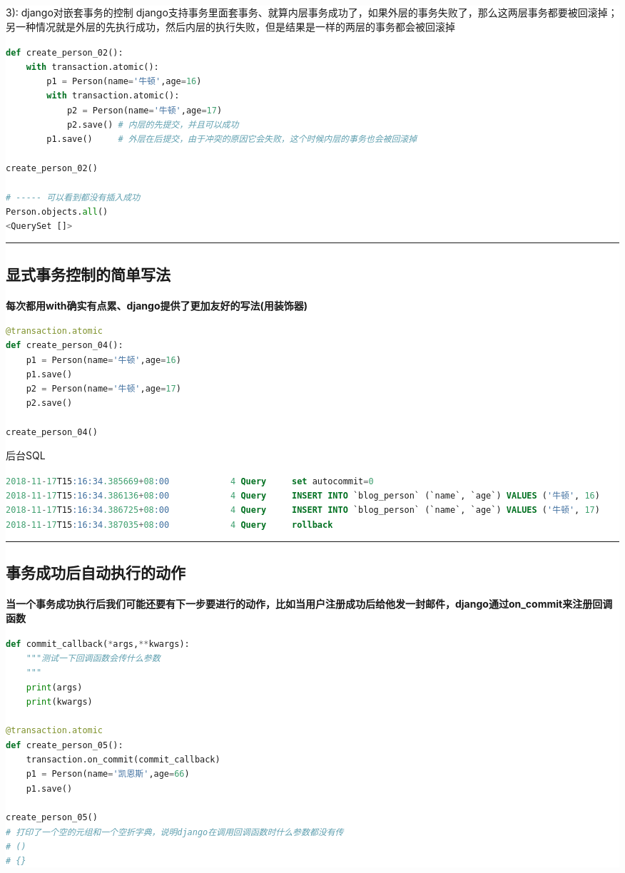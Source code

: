    3): django对嵌套事务的控制
   django支持事务里面套事务、就算内层事务成功了，如果外层的事务失败了，那么这两层事务都要被回滚掉；另一种情况就是外层的先执行成功，然后内层的执行失败，但是结果是一样的两层的事务都会被回滚掉
   ```python
   def create_person_02():
       with transaction.atomic():
           p1 = Person(name='牛顿',age=16)
           with transaction.atomic():
               p2 = Person(name='牛顿',age=17)
               p2.save() # 内层的先提交，并且可以成功
           p1.save()     # 外层在后提交，由于冲突的原因它会失败，这个时候内层的事务也会被回滚掉

   create_person_02()

   # ----- 可以看到都没有插入成功
   Person.objects.all()
   <QuerySet []>

   ```
   
   ---


## 显式事务控制的简单写法
   **每次都用with确实有点累、django提供了更加友好的写法(用装饰器)**
   ```python
   @transaction.atomic
   def create_person_04():
       p1 = Person(name='牛顿',age=16)
       p1.save()
       p2 = Person(name='牛顿',age=17)
       p2.save() 

   create_person_04()
   ```
   后台SQL
   ```sql
   2018-11-17T15:16:34.385669+08:00            4 Query     set autocommit=0
   2018-11-17T15:16:34.386136+08:00            4 Query     INSERT INTO `blog_person` (`name`, `age`) VALUES ('牛顿', 16)
   2018-11-17T15:16:34.386725+08:00            4 Query     INSERT INTO `blog_person` (`name`, `age`) VALUES ('牛顿', 17)
   2018-11-17T15:16:34.387035+08:00            4 Query     rollback
   ```

   ---

## 事务成功后自动执行的动作
   **当一个事务成功执行后我们可能还要有下一步要进行的动作，比如当用户注册成功后给他发一封邮件，django通过on_commit来注册回调函数**
   ```python
   def commit_callback(*args,**kwargs):
       """测试一下回调函数会传什么参数
       """
       print(args)
       print(kwargs)
   
   @transaction.atomic
   def create_person_05():
       transaction.on_commit(commit_callback)
       p1 = Person(name='凯恩斯',age=66)
       p1.save()

   create_person_05()
   # 打印了一个空的元组和一个空折字典，说明django在调用回调函数时什么参数都没有传
   # ()
   # {}
   ```